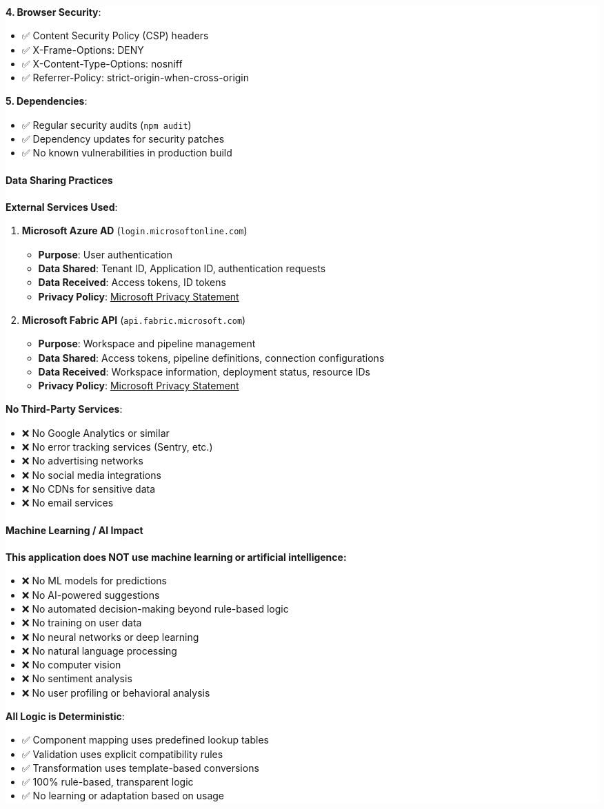 **4. Browser Security**:
- ✅ Content Security Policy (CSP) headers
- ✅ X-Frame-Options: DENY
- ✅ X-Content-Type-Options: nosniff
- ✅ Referrer-Policy: strict-origin-when-cross-origin

**5. Dependencies**:
- ✅ Regular security audits (`npm audit`)
- ✅ Dependency updates for security patches
- ✅ No known vulnerabilities in production build

#### Data Sharing Practices

**External Services Used**:

1. **Microsoft Azure AD** (`login.microsoftonline.com`)
   - **Purpose**: User authentication
   - **Data Shared**: Tenant ID, Application ID, authentication requests
   - **Data Received**: Access tokens, ID tokens
   - **Privacy Policy**: [Microsoft Privacy Statement](https://privacy.microsoft.com/privacystatement)

2. **Microsoft Fabric API** (`api.fabric.microsoft.com`)
   - **Purpose**: Workspace and pipeline management
   - **Data Shared**: Access tokens, pipeline definitions, connection configurations
   - **Data Received**: Workspace information, deployment status, resource IDs
   - **Privacy Policy**: [Microsoft Privacy Statement](https://privacy.microsoft.com/privacystatement)

**No Third-Party Services**:
- ❌ No Google Analytics or similar
- ❌ No error tracking services (Sentry, etc.)
- ❌ No advertising networks
- ❌ No social media integrations
- ❌ No CDNs for sensitive data
- ❌ No email services

#### Machine Learning / AI Impact

**This application does NOT use machine learning or artificial intelligence:**

- ❌ No ML models for predictions
- ❌ No AI-powered suggestions
- ❌ No automated decision-making beyond rule-based logic
- ❌ No training on user data
- ❌ No neural networks or deep learning
- ❌ No natural language processing
- ❌ No computer vision
- ❌ No sentiment analysis
- ❌ No user profiling or behavioral analysis

**All Logic is Deterministic**:
- ✅ Component mapping uses predefined lookup tables
- ✅ Validation uses explicit compatibility rules
- ✅ Transformation uses template-based conversions
- ✅ 100% rule-based, transparent logic
- ✅ No learning or adaptation based on usage
